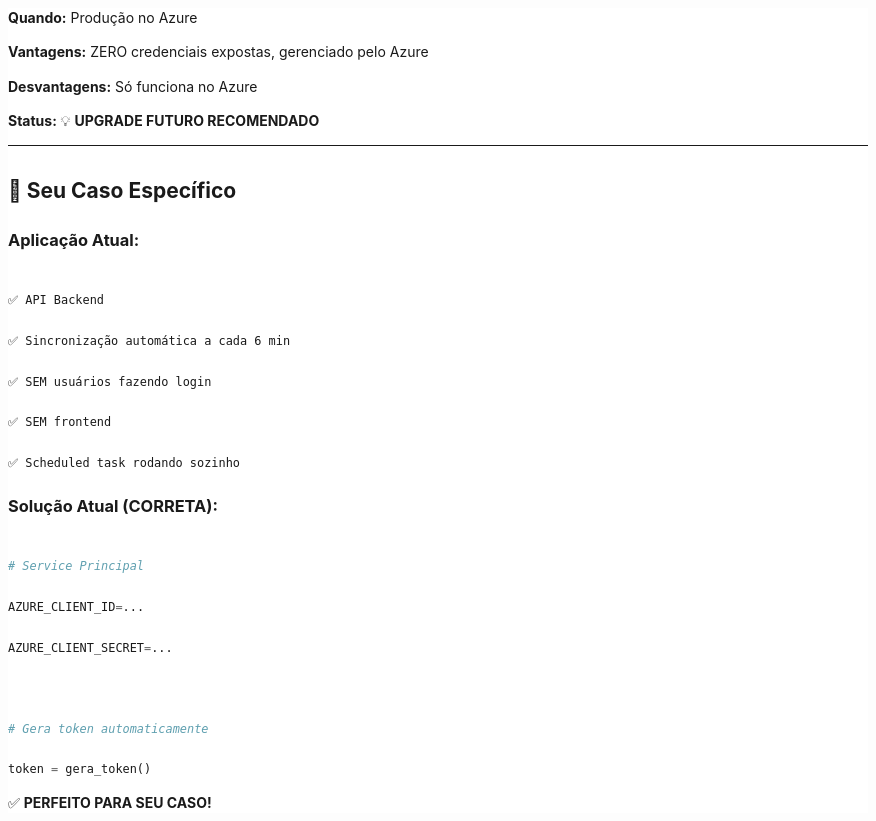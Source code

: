   

**Quando:** Produção no Azure  

**Vantagens:** ZERO credenciais expostas, gerenciado pelo Azure  

**Desvantagens:** Só funciona no Azure  

**Status:** 💡 **UPGRADE FUTURO RECOMENDADO**

  

---

  

## 🎯 Seu Caso Específico

  

### Aplicação Atual:

```

✅ API Backend

✅ Sincronização automática a cada 6 min

✅ SEM usuários fazendo login

✅ SEM frontend

✅ Scheduled task rodando sozinho

```

  

### Solução Atual (CORRETA):

```python

# Service Principal

AZURE_CLIENT_ID=...

AZURE_CLIENT_SECRET=...

  

# Gera token automaticamente

token = gera_token()

```

  

✅ **PERFEITO PARA SEU CASO!**
